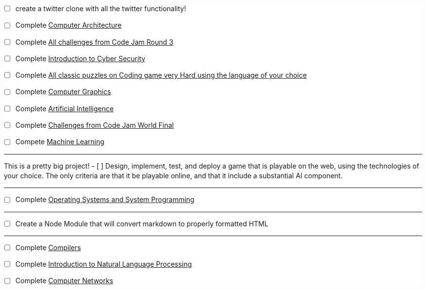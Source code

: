*   [ ] create a twitter clone with all the twitter functionality!

*   [ ] Complete [Computer Architecture](https://forum.freecodecamp.com/clicks/track?url=https%3A%2F%2Fwww.coursera.org%2Fcourse%2Fcomparch&post_id=118003&topic_id=64470)

*   [ ] Complete [All challenges from Code Jam Round 3](https://forum.freecodecamp.com/clicks/track?url=https%3A%2F%2Fcode.google.com%2Fcodejam%2Fcontest%2F4254486%2Fdashboard&post_id=118003&topic_id=64470)

*   [ ] Complete [Introduction to Cyber Security](https://forum.freecodecamp.com/clicks/track?url=https%3A%2F%2Fwww.futurelearn.com%2Fcourses%2Fintroduction-to-cyber-security&post_id=118003&topic_id=64470)

*   [ ] Complete [All classic puzzles on Coding game very Hard using the language of your choice](https://forum.freecodecamp.com/clicks/track?url=https%3A%2F%2Fwww.codingame.com%2F&post_id=118003&topic_id=64470)

*   [ ] Complete [Computer Graphics](https://forum.freecodecamp.com/clicks/track?url=https%3A%2F%2Fwww.edx.org%2Fcourse%2Fcomputer-graphics-uc-san-diegox-cse167x&post_id=118003&topic_id=64470)

*   [ ] Complete [Artificial Intelligence](https://forum.freecodecamp.com/clicks/track?url=https%3A%2F%2Fwww.edx.org%2Fcourse%2Fartificial-intelligence-uc-berkeleyx-cs188-1x%23!&post_id=118003&topic_id=64470)

*   [ ] Complete [Challenges from Code Jam World Final](https://forum.freecodecamp.com/clicks/track?url=https%3A%2F%2Fcode.google.com%2Fcodejam%2Fcontest%2F5224486%2Fdashboard&post_id=118003&topic_id=64470)

*   [ ] Compete [Machine Learning](https://forum.freecodecamp.com/clicks/track?url=https%3A%2F%2Fwww.coursera.org%2Flearn%2Fmachine-learning&post_id=118003&topic_id=64470)

* * *

This is a pretty big project! - [ ] Design, implement, test, and deploy a game that is playable on the web, using the technologies of your choice. The only criteria are that it be playable online, and that it include a substantial AI component.

* * *

*   [ ] Complete [Operating Systems and System Programming](https://forum.freecodecamp.com/clicks/track?url=https%3A%2F%2Fwww.youtube.com%2Fview_play_list%3Fp%3D-XXv-cvA_iBDyz-ba4yDskqMDY6A1w_c&post_id=118003&topic_id=64470)

* * *

*   [ ] Create a Node Module that will convert markdown to properly formatted HTML

* * *

*   [ ] Complete [Compilers](https://forum.freecodecamp.com/clicks/track?url=https%3A%2F%2Flagunita.stanford.edu%2Fcourses%2FEngineering%2FCompilers%2FFall2014%2Fabout&post_id=118003&topic_id=64470)

*   [ ] Complete [Introduction to Natural Language Processing](https://forum.freecodecamp.com/clicks/track?url=https%3A%2F%2Fwww.coursera.org%2Flearn%2Fnatural-language-processing&post_id=118003&topic_id=64470)

*   [ ] Complete [Computer Networks](https://forum.freecodecamp.com/clicks/track?url=%2Fclicks%2Ftrack%3Furl%3Dhttps%253A%252F%252Flagunita.stanford.edu%252Fcourses%252FEngineering%252FNetworking-SP%252FSelfPaced%252Fabout%26post_id%3D118003%26topic_id%3D64470&post_id=118003&topic_id=64470)

